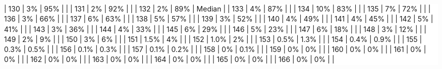| 130 | 3% | 95% |  |
| 131 | 2% | 92% |  |
| 132 | 2% | 89% | Median |
| 133 | 4% | 87% |  |
| 134 | 10% | 83% |  |
| 135 | 7% | 72% |  |
| 136 | 3% | 66% |  |
| 137 | 6% | 63% |  |
| 138 | 5% | 57% |  |
| 139 | 3% | 52% |  |
| 140 | 4% | 49% |  |
| 141 | 4% | 45% |  |
| 142 | 5% | 41% |  |
| 143 | 3% | 36% |  |
| 144 | 4% | 33% |  |
| 145 | 6% | 29% |  |
| 146 | 5% | 23% |  |
| 147 | 6% | 18% |  |
| 148 | 3% | 12% |  |
| 149 | 2% | 9% |  |
| 150 | 3% | 6% |  |
| 151 | 1.5% | 4% |  |
| 152 | 1.0% | 2% |  |
| 153 | 0.5% | 1.3% |  |
| 154 | 0.4% | 0.9% |  |
| 155 | 0.3% | 0.5% |  |
| 156 | 0.1% | 0.3% |  |
| 157 | 0.1% | 0.2% |  |
| 158 | 0% | 0.1% |  |
| 159 | 0% | 0% |  |
| 160 | 0% | 0% |  |
| 161 | 0% | 0% |  |
| 162 | 0% | 0% |  |
| 163 | 0% | 0% |  |
| 164 | 0% | 0% |  |
| 165 | 0% | 0% |  |
| 166 | 0% | 0% |  |